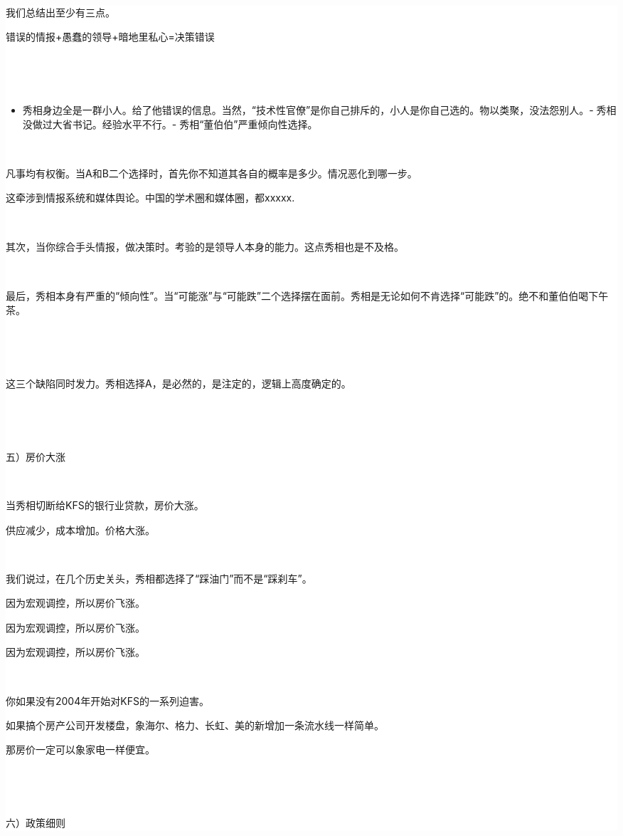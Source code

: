 我们总结出至少有三点。

错误的情报+愚蠢的领导+暗地里私心=决策错误

&nbsp;

&nbsp;
- 秀相身边全是一群小人。给了他错误的信息。当然，“技术性官僚”是你自己排斥的，小人是你自己选的。物以类聚，没法怨别人。- 秀相没做过大省书记。经验水平不行。- 秀相“董伯伯”严重倾向性选择。
&nbsp;

&nbsp;

凡事均有权衡。当A和B二个选择时，首先你不知道其各自的概率是多少。情况恶化到哪一步。

这牵涉到情报系统和媒体舆论。中国的学术圈和媒体圈，都xxxxx.

&nbsp;

其次，当你综合手头情报，做决策时。考验的是领导人本身的能力。这点秀相也是不及格。

&nbsp;

最后，秀相本身有严重的“倾向性”。当“可能涨”与“可能跌”二个选择摆在面前。秀相是无论如何不肯选择“可能跌”的。绝不和董伯伯喝下午茶。

&nbsp;

&nbsp;

这三个缺陷同时发力。秀相选择A，是必然的，是注定的，逻辑上高度确定的。

&nbsp;

&nbsp;

五）房价大涨

&nbsp;

当秀相切断给KFS的银行业贷款，房价大涨。

供应减少，成本增加。价格大涨。

&nbsp;

我们说过，在几个历史关头，秀相都选择了“踩油门”而不是“踩刹车”。

因为宏观调控，所以房价飞涨。

因为宏观调控，所以房价飞涨。

因为宏观调控，所以房价飞涨。

&nbsp;

你如果没有2004年开始对KFS的一系列迫害。

如果搞个房产公司开发楼盘，象海尔、格力、长虹、美的新增加一条流水线一样简单。

那房价一定可以象家电一样便宜。

&nbsp;

&nbsp;

六）政策细则
